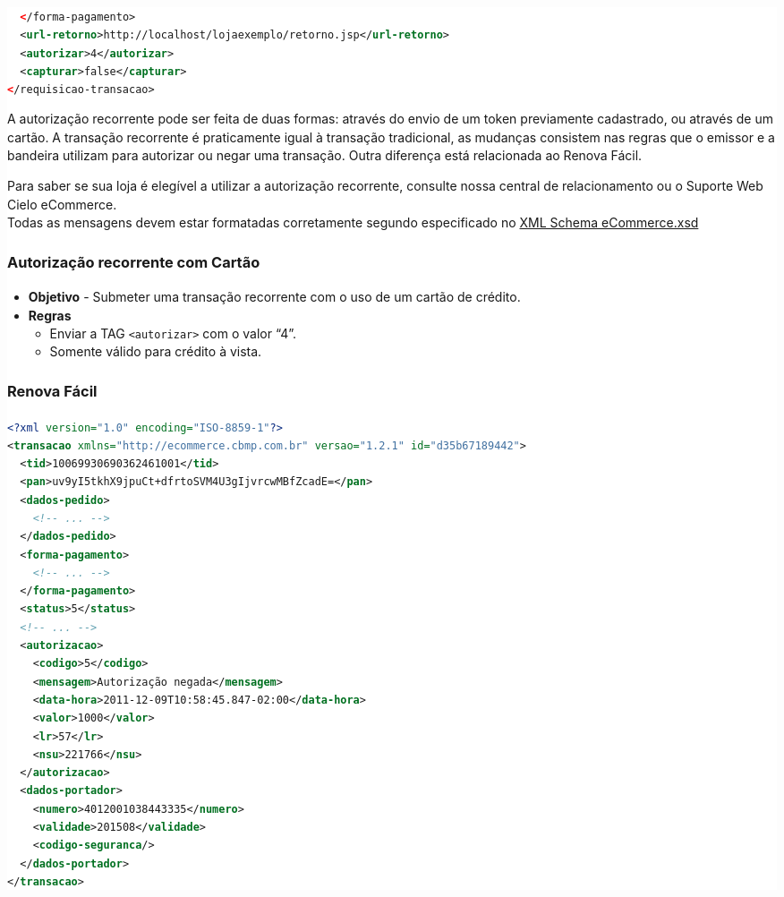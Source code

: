 ```xml
  </forma-pagamento>
  <url-retorno>http://localhost/lojaexemplo/retorno.jsp</url-retorno>
  <autorizar>4</autorizar>
  <capturar>false</capturar>
</requisicao-transacao>
```

A autorização recorrente pode ser feita de duas formas: através do envio de um token previamente cadastrado, ou através de um cartão. A transação recorrente é praticamente igual à transação tradicional, as mudanças consistem nas regras que o emissor e a bandeira utilizam para autorizar ou negar uma transação. Outra diferença está relacionada ao Renova Fácil.

<aside class="notice">Para saber se sua loja é elegível a utilizar a autorização recorrente, consulte nossa central de relacionamento ou o Suporte Web Cielo eCommerce.</aside>

<aside class="notice">Todas as mensagens devem estar formatadas corretamente segundo especificado no <a href="attachment/ecommerce.xsd">XML Schema eCommerce.xsd</a></aside>

### Autorização recorrente com Cartão

* **Objetivo** - Submeter uma transação recorrente com o uso de um cartão de crédito.
* **Regras**
  * Enviar a TAG `<autorizar>` com o valor “4”.
  * Somente válido para crédito à vista.

### Renova Fácil

```xml
<?xml version="1.0" encoding="ISO-8859-1"?>
<transacao xmlns="http://ecommerce.cbmp.com.br" versao="1.2.1" id="d35b67189442">
  <tid>10069930690362461001</tid>
  <pan>uv9yI5tkhX9jpuCt+dfrtoSVM4U3gIjvrcwMBfZcadE=</pan>
  <dados-pedido>
    <!-- ... -->
  </dados-pedido>
  <forma-pagamento>
    <!-- ... -->
  </forma-pagamento>
  <status>5</status>
  <!-- ... -->
  <autorizacao>
    <codigo>5</codigo>
    <mensagem>Autorização negada</mensagem>
    <data-hora>2011-12-09T10:58:45.847-02:00</data-hora>
    <valor>1000</valor>
    <lr>57</lr>
    <nsu>221766</nsu>
  </autorizacao>
  <dados-portador>
    <numero>4012001038443335</numero>
    <validade>201508</validade>
    <codigo-seguranca/>
  </dados-portador>
</transacao>
```
